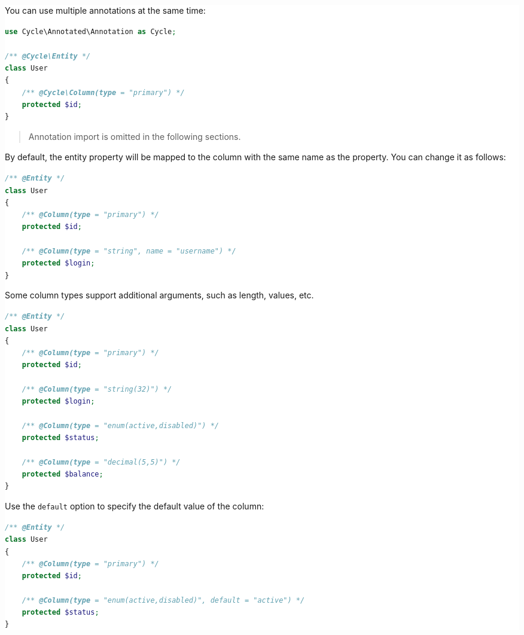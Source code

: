 You can use multiple annotations at the same time:

```php
use Cycle\Annotated\Annotation as Cycle;

/** @Cycle\Entity */
class User
{
    /** @Cycle\Column(type = "primary") */
    protected $id;
}
```

> Annotation import is omitted in the following sections.

By default, the entity property will be mapped to the column with the same name as the property.
You can change it as follows:

```php
/** @Entity */
class User
{
    /** @Column(type = "primary") */
    protected $id;

    /** @Column(type = "string", name = "username") */
    protected $login;
}
```

Some column types support additional arguments, such as length, values, etc.

```php
/** @Entity */
class User
{
    /** @Column(type = "primary") */
    protected $id;

    /** @Column(type = "string(32)") */
    protected $login;

    /** @Column(type = "enum(active,disabled)") */
    protected $status;

    /** @Column(type = "decimal(5,5)") */
    protected $balance;
}
```

Use the `default` option to specify the default value of the column:

```php
/** @Entity */
class User
{
    /** @Column(type = "primary") */
    protected $id;

    /** @Column(type = "enum(active,disabled)", default = "active") */
    protected $status;
}
```
